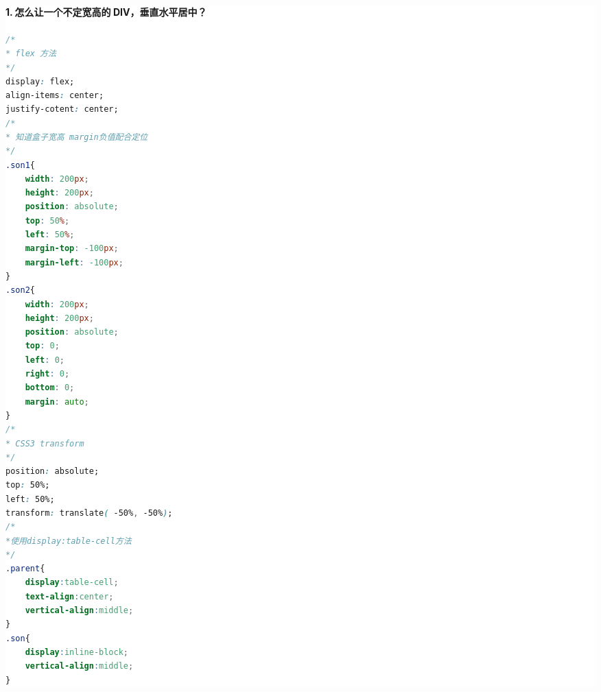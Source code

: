 #### 1. 怎么让一个不定宽高的 DIV，垂直水平居中？

~~~css
/*
* flex 方法
*/
display: flex;
align-items: center;
justify-cotent: center;
/*
* 知道盒子宽高 margin负值配合定位
*/
.son1{
    width: 200px;
    height: 200px;
    position: absolute;
    top: 50%;
    left: 50%;
    margin-top: -100px;
    margin-left: -100px;
}
.son2{
    width: 200px;
    height: 200px;
    position: absolute;
    top: 0;
    left: 0;
    right: 0;
    bottom: 0;
    margin: auto;
}
/*
* CSS3 transform
*/
position: absolute;
top: 50%;
left: 50%;
transform: translate( -50%, -50%);
/*
*使用display:table-cell方法
*/
.parent{
    display:table-cell;
	text-align:center;
	vertical-align:middle;
}
.son{
    display:inline-block;
	vertical-align:middle;
}


~~~
